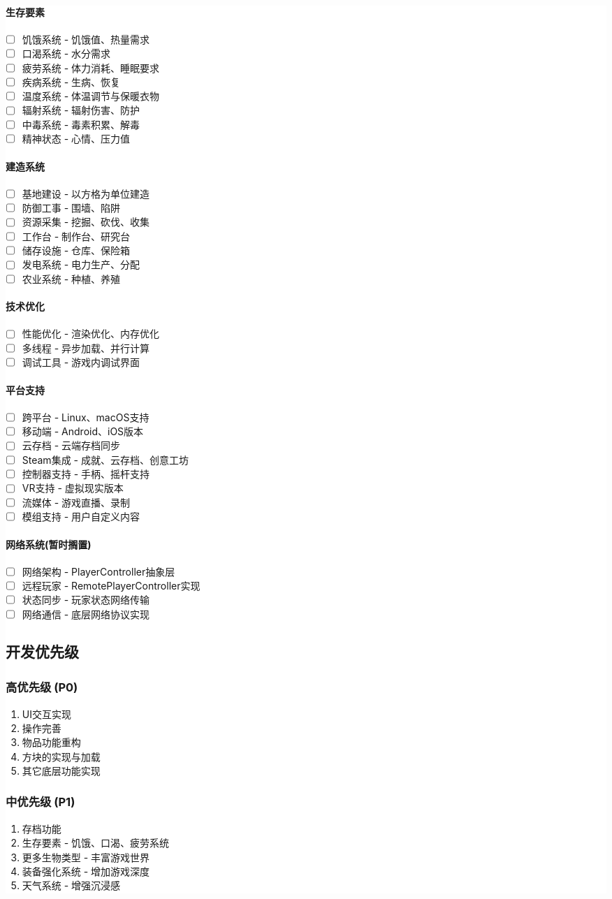 #### 生存要素
- [ ] 饥饿系统 - 饥饿值、热量需求
- [ ] 口渴系统 - 水分需求
- [ ] 疲劳系统 - 体力消耗、睡眠要求
- [ ] 疾病系统 - 生病、恢复
- [ ] 温度系统 - 体温调节与保暖衣物
- [ ] 辐射系统 - 辐射伤害、防护
- [ ] 中毒系统 - 毒素积累、解毒
- [ ] 精神状态 - 心情、压力值

#### 建造系统
- [ ] 基地建设 - 以方格为单位建造
- [ ] 防御工事 - 围墙、陷阱
- [ ] 资源采集 - 挖掘、砍伐、收集
- [ ] 工作台 - 制作台、研究台
- [ ] 储存设施 - 仓库、保险箱
- [ ] 发电系统 - 电力生产、分配
- [ ] 农业系统 - 种植、养殖

#### 技术优化
- [ ] 性能优化 - 渲染优化、内存优化
- [ ] 多线程 - 异步加载、并行计算
- [ ] 调试工具 - 游戏内调试界面

#### 平台支持
- [ ] 跨平台 - Linux、macOS支持
- [ ] 移动端 - Android、iOS版本
- [ ] 云存档 - 云端存档同步
- [ ] Steam集成 - 成就、云存档、创意工坊
- [ ] 控制器支持 - 手柄、摇杆支持
- [ ] VR支持 - 虚拟现实版本
- [ ] 流媒体 - 游戏直播、录制
- [ ] 模组支持 - 用户自定义内容

#### 网络系统(暂时搁置)
- [ ] 网络架构 - PlayerController抽象层
- [ ] 远程玩家 - RemotePlayerController实现
- [ ] 状态同步 - 玩家状态网络传输
- [ ] 网络通信 - 底层网络协议实现

## 开发优先级

### 高优先级 (P0)
1. UI交互实现 
2. 操作完善 
3. 物品功能重构 
4. 方块的实现与加载
5. 其它底层功能实现 

### 中优先级 (P1)
1. 存档功能
2. 生存要素 - 饥饿、口渴、疲劳系统
3. 更多生物类型 - 丰富游戏世界
4. 装备强化系统 - 增加游戏深度
5. 天气系统 - 增强沉浸感
